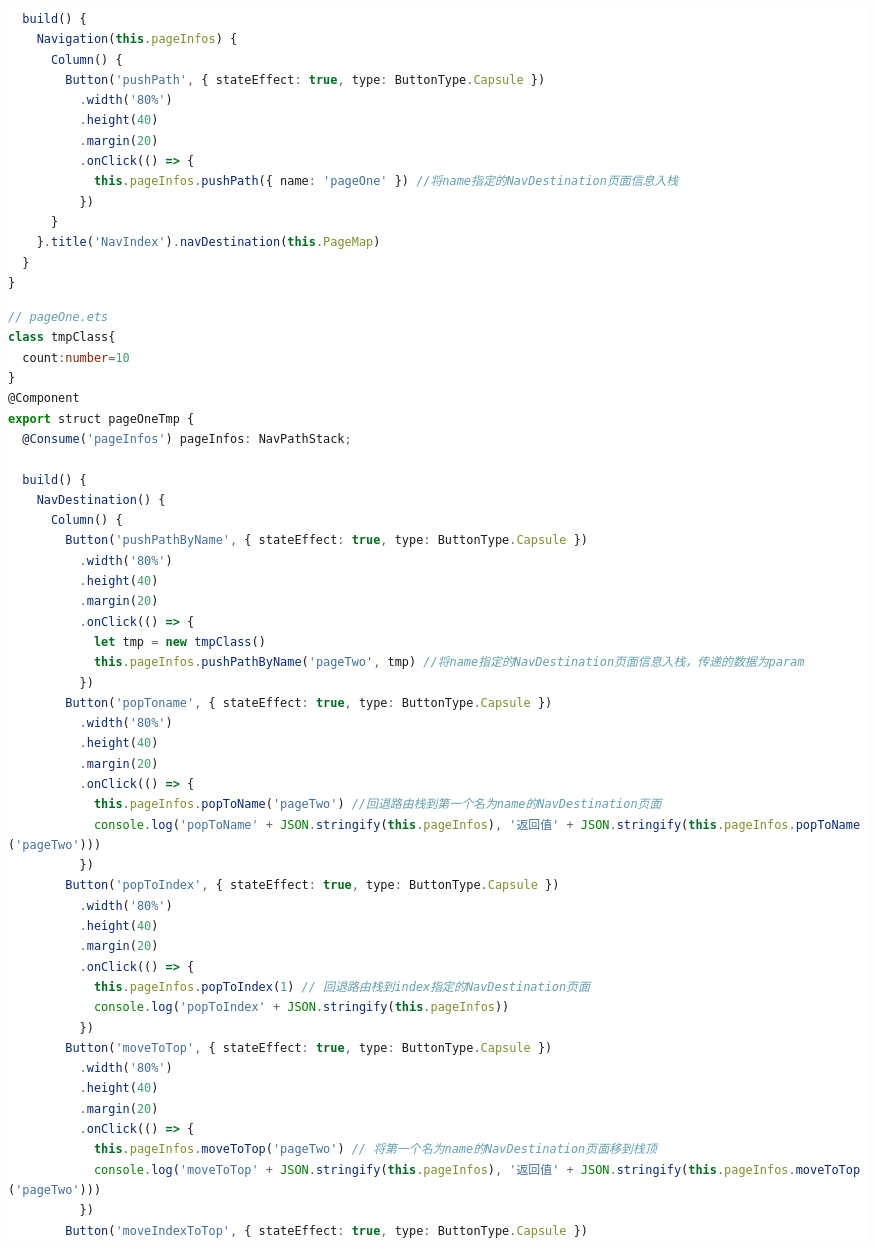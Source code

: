 ```ts
  build() {
    Navigation(this.pageInfos) {
      Column() {
        Button('pushPath', { stateEffect: true, type: ButtonType.Capsule })
          .width('80%')
          .height(40)
          .margin(20)
          .onClick(() => {
            this.pageInfos.pushPath({ name: 'pageOne' }) //将name指定的NavDestination页面信息入栈
          })
      }
    }.title('NavIndex').navDestination(this.PageMap)
  }
}
```
```ts
// pageOne.ets
class tmpClass{
  count:number=10
}
@Component
export struct pageOneTmp {
  @Consume('pageInfos') pageInfos: NavPathStack;

  build() {
    NavDestination() {
      Column() {
        Button('pushPathByName', { stateEffect: true, type: ButtonType.Capsule })
          .width('80%')
          .height(40)
          .margin(20)
          .onClick(() => {
            let tmp = new tmpClass()
            this.pageInfos.pushPathByName('pageTwo', tmp) //将name指定的NavDestination页面信息入栈，传递的数据为param
          })
        Button('popToname', { stateEffect: true, type: ButtonType.Capsule })
          .width('80%')
          .height(40)
          .margin(20)
          .onClick(() => {
            this.pageInfos.popToName('pageTwo') //回退路由栈到第一个名为name的NavDestination页面
            console.log('popToName' + JSON.stringify(this.pageInfos), '返回值' + JSON.stringify(this.pageInfos.popToName('pageTwo')))
          })
        Button('popToIndex', { stateEffect: true, type: ButtonType.Capsule })
          .width('80%')
          .height(40)
          .margin(20)
          .onClick(() => {
            this.pageInfos.popToIndex(1) // 回退路由栈到index指定的NavDestination页面
            console.log('popToIndex' + JSON.stringify(this.pageInfos))
          })
        Button('moveToTop', { stateEffect: true, type: ButtonType.Capsule })
          .width('80%')
          .height(40)
          .margin(20)
          .onClick(() => {
            this.pageInfos.moveToTop('pageTwo') // 将第一个名为name的NavDestination页面移到栈顶
            console.log('moveToTop' + JSON.stringify(this.pageInfos), '返回值' + JSON.stringify(this.pageInfos.moveToTop('pageTwo')))
          })
        Button('moveIndexToTop', { stateEffect: true, type: ButtonType.Capsule })
```